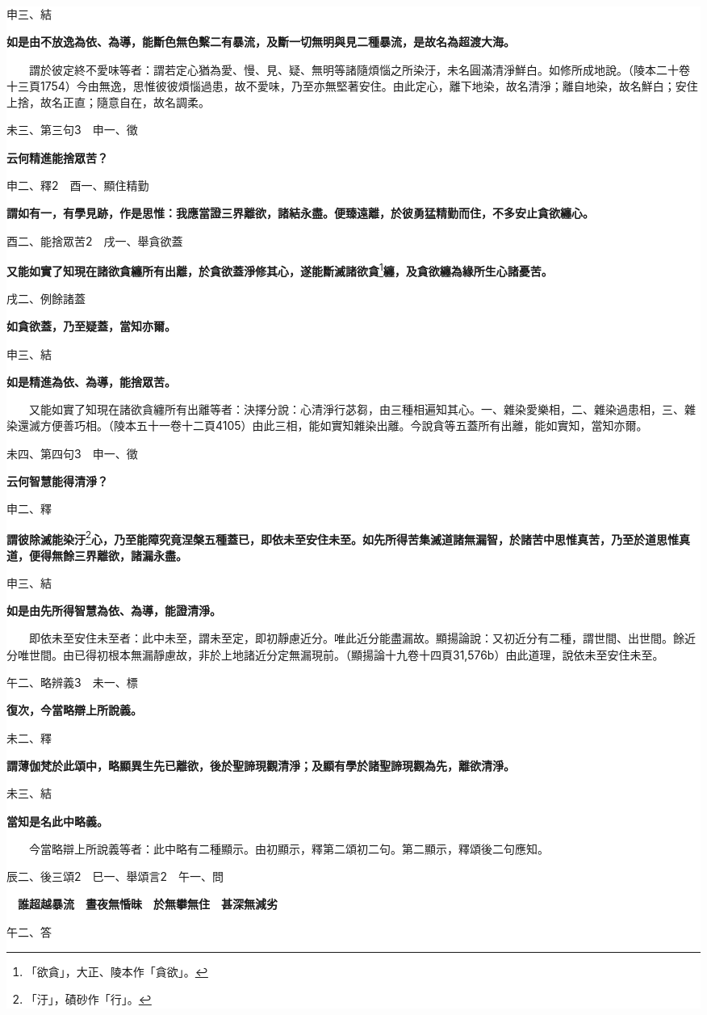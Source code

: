 申三、結

**如是由不放逸為依、為導，能斷色無色繫二有暴流，及斷一切無明與見二種暴流，是故名為超渡大海。**

　　謂於彼定終不愛味等者：謂若定心猶為愛、慢、見、疑、無明等諸隨煩惱之所染汙，未名圓滿清淨鮮白。如修所成地說。（陵本二十卷十三頁1754）今由無逸，思惟彼彼煩惱過患，故不愛味，乃至亦無堅著安住。由此定心，離下地染，故名清淨；離自地染，故名鮮白；安住上捨，故名正直；隨意自在，故名調柔。

未三、第三句3　申一、徵

**云何精進能捨眾苦？**

申二、釋2　酉一、顯住精勤

**謂如有一，有學見跡，作是思惟：我應當證三界離欲，諸結永盡。便臻遠離，於彼勇猛精勤而住，不多安止貪欲纏心。**

酉二、能捨眾苦2　戌一、舉貪欲蓋

**又能如實了知現在諸欲貪纏所有出離，於貪欲蓋淨修其心，遂能斷滅諸欲貪**[^6]**纏，及貪欲纏為緣所生心諸憂苦。**

戌二、例餘諸蓋

**如貪欲蓋，乃至疑蓋，當知亦爾。**

申三、結

**如是精進為依、為導，能捨眾苦。**

　　又能如實了知現在諸欲貪纏所有出離等者：決擇分說：心清淨行苾芻，由三種相遍知其心。一、雜染愛樂相，二、雜染過患相，三、雜染還滅方便善巧相。（陵本五十一卷十二頁4105）由此三相，能如實知雜染出離。今說貪等五蓋所有出離，能如實知，當知亦爾。

未四、第四句3　申一、徵

**云何智慧能得清淨？**

申二、釋

**謂彼除滅能染汙**[^7]**心，乃至能障究竟涅槃五種蓋已，即依未至安住未至。如先所得苦集滅道諸無漏智，於諸苦中思惟真苦，乃至於道思惟真道，便得無餘三界離欲，諸漏永盡。**

申三、結

**如是由先所得智慧為依、為導，能證清淨。**

　　即依未至安住未至者：此中未至，謂未至定，即初靜慮近分。唯此近分能盡漏故。顯揚論說：又初近分有二種，謂世間、出世間。餘近分唯世間。由已得初根本無漏靜慮故，非於上地諸近分定無漏現前。（顯揚論十九卷十四頁31,576b）由此道理，說依未至安住未至。

午二、略辨義3　未一、標

**復次，今當略辯上所說義。**

未二、釋

**謂薄伽梵於此頌中，略顯異生先已離欲，後於聖諦現觀清淨；及顯有學於諸聖諦現觀為先，離欲清淨。**

未三、結

**當知是名此中略義。**

　　今當略辯上所說義等者：此中略有二種顯示。由初顯示，釋第二頌初二句。第二顯示，釋頌後二句應知。

辰二、後三頌2　巳一、舉頌言2　午一、問

　**誰超越暴流　晝夜無惛昧　於無攀無住　甚深無減劣**

午二、答


[^1]: 「正」，磧砂作「王」。
[^2]: 「艱」，磧砂作「難」。
[^3]: 「分法」，磧砂作「法分」。
[^4]: 「辯」，大正作「辦」。
[^5]: 「擅」，磧砂作「檀」。下皆同此。
[^6]: 「欲貪」，大正、陵本作「貪欲」。
[^7]: 「汙」，磧砂作「行」。
[^8]: 「二十二頁」，披尋記原作「二十三頁」。
[^9]: 「受想」，大正作「想受」。
[^10]: 「奇妙」，大正作「妙欲」。
[^11]: 「永」，大正作「塵」。
[^12]: 「辯」，大正作「辦」。
[^13]: 「求」，磧砂作「永」。
[^14]: 「勤」，磧砂作「動」。
[^15]: 「委」，磧砂作「安」。
[^16]: 「足」，磧砂作「是」。
[^17]: 「愁憂」，披尋記原作「憂愁」。原文作「愁憂」。
[^18]: 磧砂無「已」字。
[^19]: 「如如」，陵本作「如是」。
[^20]: 「座」，磧砂作「坐」。
[^21]: 「說」，磧砂、大正作「設」。
[^22]: 「攀」，磧砂、大正、陵本作「依」。
[^23]: 磧砂無「離」字。
[^24]: 「反」，磧砂作「及」。
[^25]: 「力」，大正作「身」。
[^26]: 「辯」，大正作「辦」。
[^27]: 「倍」，磧砂作「陪」。
[^28]: 「不」，大正作「雖」。
[^29]: 「尚」，磧砂作「當」。
[^30]: 「或」，磧砂作「惑」。
[^31]: 「知」，磧砂作「如」。
[^32]: 「追」，磧砂作「進」。
[^33]: 「己」，大正、陵本作「已」。
[^34]: 「冗」，大正作「穴」。下皆同此。
[^35]: 「辦」，大正作「辨」。
[^36]: 「受」，磧砂、大正、陵本作「愛」。
[^37]: 「令」，磧砂作「今」。
[^38]: 「比」，磧砂作「皆」。
[^39]: 「惡」，磧砂、大正、陵本作「業」。
[^40]: 「法」，磧砂作「行」。
